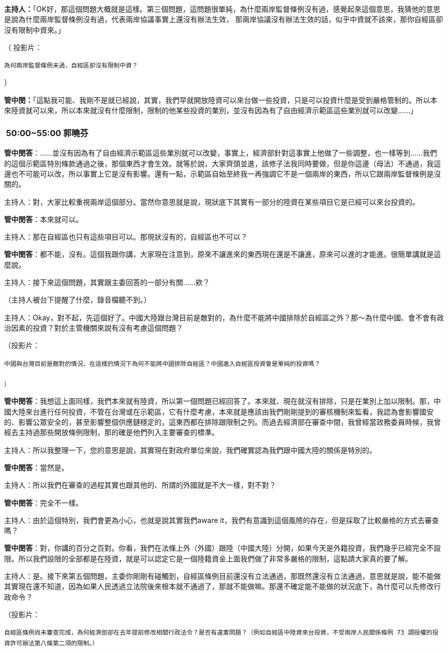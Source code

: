 **主持人：**「OK好，那這個問題大概就是這樣。第三個問題，這問題很單純，為什麼兩岸監督條例沒有過，感覺起來這個意思，我猜他的意思是說為什麼兩岸監督條例沒有過，代表兩岸協議事實上還沒有辦法生效， 那兩岸協議沒有辦法生效的話，似乎中資就不該來，那你自經區卻沒有限制中資來。」

（
    投影片：

    為何兩岸監督條例未過，自經區卻沒有限制中資？
）

**管中閔：**「這點我可能、我剛不是就已經說，其實，我們早就開放陸資可以來台做一些投資，只是可以投資什麼是受到嚴格管制的。所以本來陸資就可以來，所以本來就沒有什麼限制，限制的他某些投資的業別，並沒有因為有了自由經濟示範區這些業別就可以改變......」


###  50:00~55:00 郭曉芬


**管中閔答**：……並沒有因為有了自由經濟示範區這些業別就可以改變，事實上，經濟部針對這事實上他做了一些調整，也一樣等到……我們的這個示範區特別條款通過之後，那個東西才會生效。就等於說，大家齊頭並進，該修子法我同時要做，但是你這邊（母法）不通過，我這邊也不可能可以改，所以事實上它是沒有影響。還有一點，示範區自始至終我一再強調它不是一個兩岸的東西，所以它跟兩岸監督條例是沒關的。

主持人：對，大家比較重視兩岸這個部分。當然你意思就是說，現狀底下其實有一部分的陸資在某些項目它是已經可以來台投資的。

**管中閔答**：本來就可以。

主持人：那在自經區也只有這些項目可以。那現狀沒有的，自經區也不可以？

**管中閔答**：都不能，沒有。這個我跟你講，大家現在注意到，原來不讓進來的東西現在還是不讓進，原來可以進的才能進。很簡單講就是這麼說。

主持人：接下來這個問題，其實跟主委回答的一部分有關……欸？

（主持人被台下提醒了什麼，錄音檔聽不到。）

主持人：Okay，對不起，先這個好了。中國大陸跟台灣目前是敵對的，為什麼不能將中國排除於自經區之外？那～為什麼中國、會不會有政治因素的投資？對於主管機關來說有沒有考慮這個問題？

（投影片：

    中國與台灣目前是敵對的情況，在這樣的情況下為何不能將中國排除自經區？中國進入自經區投資會是單純的投資嗎？

    ）

**管中閔答**：我想這上面同樣，我們本來就有陸資，所以第一個問題已經回答了。本來就、現在就沒有排除，只是在業別上加以限制。那，中國大陸來台進行任何投資，不管在台灣或在示範區，它有什麼考慮，本來就是應該由我們剛剛提到的審核機制來監看，我認為會影響國安的、影響公眾安全的，甚至影響整個供應鏈穩定的，這東西都在排除跟限制之列。而過去經濟部在審查中間，我曾經當政務委員時候，我曾經去主持過那些開放條例限制，那的確是他們列入主要審查的標準。

主持人：所以我整理一下，您的意思是說，其實現在對政府單位來說，我們確實認為我們跟中國大陸的關係是特別的。

**管中閔答**：當然是。

主持人：所以我們在審查的過程其實也跟其他的、所謂的外國就是不大一樣，對不對？

**管中閔答**：完全不一樣。

主持人：由於這個特別，我們會更為小心，也就是說其實我們aware it，我們有意識到這個風險的存在，但是採取了比較嚴格的方式去審查嗎？

**管中閔答**：對，你講的百分之百對。你看，我們在法條上外（外國）跟陸（中國大陸）分開，如果今天是外籍投資，我們幾乎已經完全不設限。所以我們設限的全部都是在陸資，就是可以認定它是一個陸籍資金上面我們做了非常多嚴格的限制，這點請大家真的要了解。

主持人：是。接下來第五個問題，主委你剛剛有碰觸到，自經區條例目前還沒有立法通過，那既然還沒有立法通過，意思就是說，能不能做其實現在還不知道，因為如果人民透過立法院後來根本就不通過了，那就不能做嘛。那還不確定能不能做的狀況底下，為什麼可以先修改行政命令？

（投影片：

    自經區條例尚未審查完成，為何經濟部卻在去年提前修改相關行政法令？是否有違憲問題？（例如自經區中陸資來台投資，不受兩岸人民關係條例 73 調授權的投資許可辦法第八條第二項的限制。）
